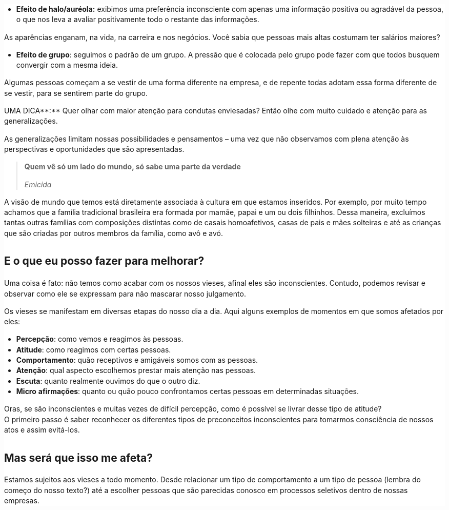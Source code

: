- **Efeito de halo/auréola:** exibimos uma preferência inconsciente com apenas uma informação positiva ou agradável da pessoa, o que nos leva a avaliar positivamente todo o restante das informações.

As aparências enganam, na vida, na carreira e nos negócios. Você sabia que pessoas mais altas costumam ter salários maiores?

- **Efeito de grupo**: seguimos o padrão de um grupo. A pressão que é colocada pelo grupo pode fazer com que todos busquem convergir com a mesma ideia.

Algumas pessoas começam a se vestir de uma forma diferente na empresa, e de repente todas adotam essa forma diferente de se vestir, para se sentirem parte do grupo.

UMA DICA**:** Quer olhar com maior atenção para condutas enviesadas? Então olhe com muito cuidado e atenção para as generalizações.

As generalizações limitam nossas possibilidades e pensamentos – uma vez que não observamos com plena atenção às perspectivas e oportunidades que são apresentadas.

> **Quem vê só um lado do mundo, só sabe uma parte da verdade**
> 
> <cite>Emicida</cite>

A visão de mundo que temos está diretamente associada à cultura em que estamos inseridos. Por exemplo, por muito tempo achamos que a família tradicional brasileira era formada por mamãe, papai e um ou dois filhinhos. Dessa maneira, excluímos tantas outras famílias com composições distintas como de casais homoafetivos, casas de pais e mães solteiras e até as crianças que são criadas por outros membros da família, como avô e avó.

**E o que eu posso fazer para melhorar?** 
------------------------------------------

Uma coisa é fato: não temos como acabar com os nossos vieses, afinal eles são inconscientes. Contudo, podemos revisar e observar como ele se expressam para não mascarar nosso julgamento.

Os vieses se manifestam em diversas etapas do nosso dia a dia. Aqui alguns exemplos de momentos em que somos afetados por eles:

- **Percepção**: como vemos e reagimos às pessoas.
- **Atitude**: como reagimos com certas pessoas.
- **Comportamento**: quão receptivos e amigáveis somos com as pessoas.
- **Atenção**: qual aspecto escolhemos prestar mais atenção nas pessoas.
- **Escuta**: quanto realmente ouvimos do que o outro diz.
- **Micro** **afirmações**: quanto ou quão pouco confrontamos certas pessoas em determinadas situações.

  
 Oras, se são inconscientes e muitas vezes de difícil percepção, como é possível se livrar desse tipo de atitude?  
 O primeiro passo é saber reconhecer os diferentes tipos de preconceitos inconscientes para tomarmos consciência de nossos atos e assim evitá-los.

**Mas será que isso me afeta?**
-------------------------------

Estamos sujeitos aos vieses a todo momento. Desde relacionar um tipo de comportamento a um tipo de pessoa (lembra do começo do nosso texto?) até a escolher pessoas que são parecidas conosco em processos seletivos dentro de nossas empresas.
